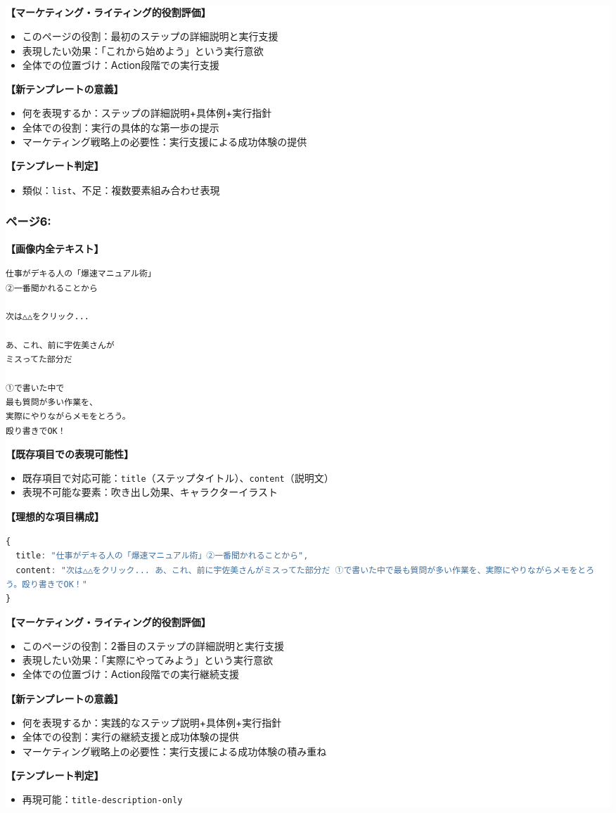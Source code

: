 **【マーケティング・ライティング的役割評価】**
- このページの役割：最初のステップの詳細説明と実行支援
- 表現したい効果：「これから始めよう」という実行意欲
- 全体での位置づけ：Action段階での実行支援

**【新テンプレートの意義】**
- 何を表現するか：ステップの詳細説明+具体例+実行指針
- 全体での役割：実行の具体的な第一歩の提示
- マーケティング戦略上の必要性：実行支援による成功体験の提供

**【テンプレート判定】**
- 類似：`list`、不足：複数要素組み合わせ表現

### ページ6:
**【画像内全テキスト】**
```
仕事がデキる人の「爆速マニュアル術」
②一番聞かれることから

次は△△をクリック...

あ、これ、前に宇佐美さんが
ミスってた部分だ

①で書いた中で
最も質問が多い作業を、
実際にやりながらメモをとろう。
殴り書きでOK！
```

**【既存項目での表現可能性】**
- 既存項目で対応可能：`title`（ステップタイトル）、`content`（説明文）
- 表現不可能な要素：吹き出し効果、キャラクターイラスト

**【理想的な項目構成】**
```typescript
{
  title: "仕事がデキる人の「爆速マニュアル術」②一番聞かれることから",
  content: "次は△△をクリック... あ、これ、前に宇佐美さんがミスってた部分だ ①で書いた中で最も質問が多い作業を、実際にやりながらメモをとろう。殴り書きでOK！"
}
```

**【マーケティング・ライティング的役割評価】**
- このページの役割：2番目のステップの詳細説明と実行支援
- 表現したい効果：「実際にやってみよう」という実行意欲
- 全体での位置づけ：Action段階での実行継続支援

**【新テンプレートの意義】**
- 何を表現するか：実践的なステップ説明+具体例+実行指針
- 全体での役割：実行の継続支援と成功体験の提供
- マーケティング戦略上の必要性：実行支援による成功体験の積み重ね

**【テンプレート判定】**
- 再現可能：`title-description-only`
